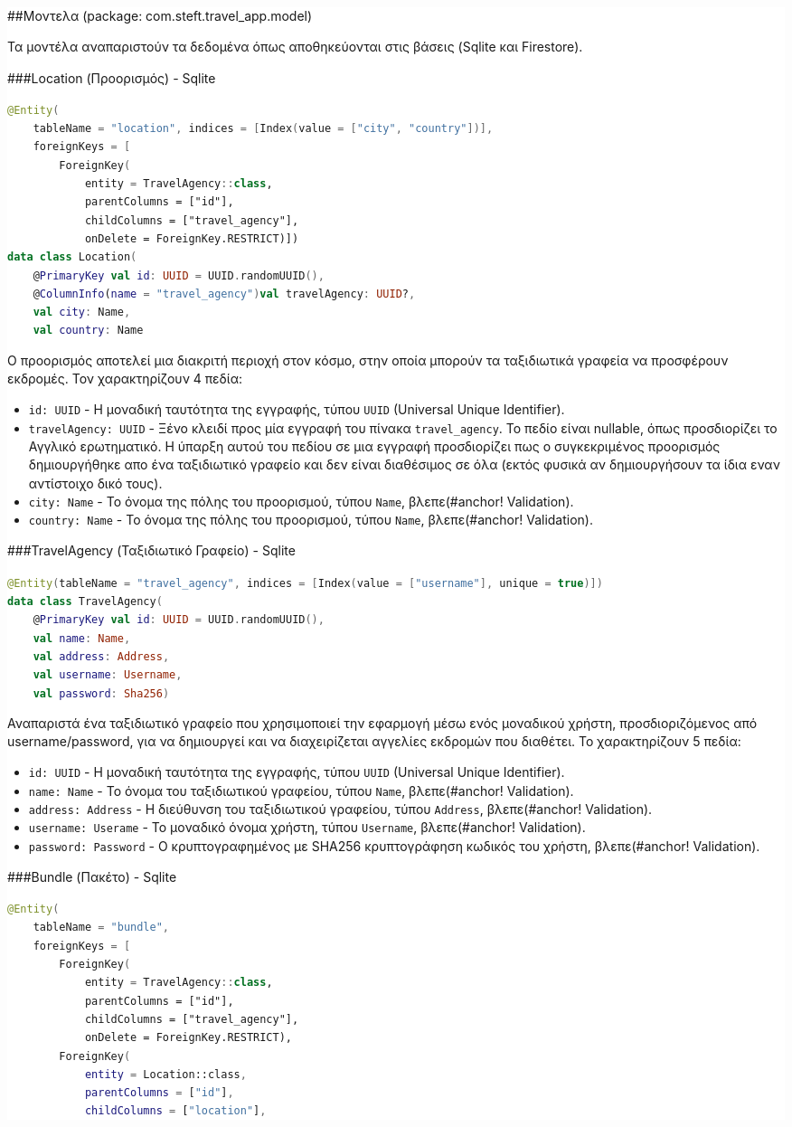 
##Μοντελα
(package: com.steft.travel_app.model)

Τα μοντέλα αναπαριστούν τα δεδομένα όπως αποθηκεύονται στις βάσεις (Sqlite και Firestore).

###Location (Προορισμός) - Sqlite
```kotlin
@Entity(
    tableName = "location", indices = [Index(value = ["city", "country"])],
    foreignKeys = [
        ForeignKey(
            entity = TravelAgency::class,
            parentColumns = ["id"],
            childColumns = ["travel_agency"],
            onDelete = ForeignKey.RESTRICT)])
data class Location(
    @PrimaryKey val id: UUID = UUID.randomUUID(),
    @ColumnInfo(name = "travel_agency")val travelAgency: UUID?,
    val city: Name,
    val country: Name
```
Ο προορισμός αποτελεί μια διακριτή περιοχή στον κόσμο, στην οποία μπορούν τα ταξιδιωτικά γραφεία να προσφέρουν εκδρομές. Τον χαρακτηρίζουν 4 πεδία:
* `id: UUID` - Η μοναδική ταυτότητα της εγγραφής, τύπου `UUID` (Universal Unique Identifier).
* `travelAgency: UUID` - Ξένο κλειδί προς μία εγγραφή του πίνακα `travel_agency`. Το πεδίο είναι nullable, όπως προσδιορίζει το Αγγλικό ερωτηματικό. Η ύπαρξη αυτού του πεδίου σε μια εγγραφή προσδιορίζει πως ο συγκεκριμένος προορισμός δημιουργήθηκε απο ένα ταξιδιωτικό γραφείο και δεν είναι διαθέσιμος σε όλα (εκτός φυσικά αν δημιουργήσουν τα ίδια εναν αντίστοιχο δικό τους).
* `city: Name` - Το όνομα της πόλης του προορισμού, τύπου `Name`, βλεπε(#anchor! Validation).
* `country: Name` - Το όνομα της πόλης του προορισμού, τύπου `Name`, βλεπε(#anchor! Validation). 

###TravelAgency (Ταξιδιωτικό Γραφείο) - Sqlite
```kotlin
@Entity(tableName = "travel_agency", indices = [Index(value = ["username"], unique = true)])
data class TravelAgency(
    @PrimaryKey val id: UUID = UUID.randomUUID(),
    val name: Name,
    val address: Address,
    val username: Username,
    val password: Sha256)
```
Αναπαριστά ένα ταξιδιωτικό γραφείο που χρησιμοποιεί την εφαρμογή μέσω ενός μοναδικού χρήστη, προσδιοριζόμενος από username/password, για να δημιουργεί και να διαχειρίζεται αγγελίες εκδρομών που διαθέτει. Το χαρακτηρίζουν 5 πεδία:
* `id: UUID` - Η μοναδική ταυτότητα της εγγραφής, τύπου `UUID` (Universal Unique Identifier).
* `name: Name` - Το όνομα του ταξιδιωτικού γραφείου, τύπου `Name`, βλεπε(#anchor! Validation).
* `address: Address` - Η διεύθυνση του ταξιδιωτικού γραφείου, τύπου `Address`, βλεπε(#anchor! Validation).
* `username: Userame` - Το μοναδικό όνομα χρήστη, τύπου `Username`, βλεπε(#anchor! Validation).
* `password: Password` - Ο κρυπτογραφημένος με SHA256 κρυπτογράφηση κωδικός του χρήστη, βλεπε(#anchor! Validation).

###Bundle (Πακέτο) - Sqlite
```kotlin
@Entity(
    tableName = "bundle",
    foreignKeys = [
        ForeignKey(
            entity = TravelAgency::class,
            parentColumns = ["id"],
            childColumns = ["travel_agency"],
            onDelete = ForeignKey.RESTRICT),
        ForeignKey(
            entity = Location::class,
            parentColumns = ["id"],
            childColumns = ["location"],
```
